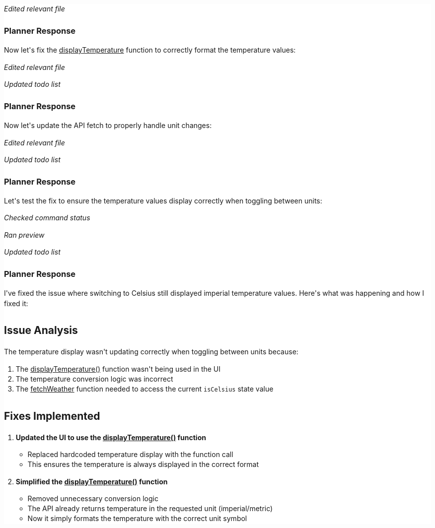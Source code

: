 *Edited relevant file*

### Planner Response

Now let's fix the [displayTemperature](cci:1://file:///Users/jason.gardner/ai-ds-registry/src/components/weather-widget.tsx:178:2-189:4) function to correctly format the temperature values:

*Edited relevant file*

*Updated todo list*

### Planner Response

Now let's update the API fetch to properly handle unit changes:

*Edited relevant file*

*Updated todo list*

### Planner Response

Let's test the fix to ensure the temperature values display correctly when toggling between units:

*Checked command status*

*Ran preview*

*Updated todo list*

### Planner Response

I've fixed the issue where switching to Celsius still displayed imperial temperature values. Here's what was happening and how I fixed it:

## Issue Analysis
The temperature display wasn't updating correctly when toggling between units because:

1. The [displayTemperature()](cci:1://file:///Users/jason.gardner/ai-ds-registry/src/components/weather-widget.tsx:178:2-189:4) function wasn't being used in the UI
2. The temperature conversion logic was incorrect
3. The [fetchWeather](cci:1://file:///Users/jason.gardner/ai-ds-registry/src/components/weather-widget.tsx:40:2-81:4) function needed to access the current `isCelsius` state value

## Fixes Implemented

1. **Updated the UI to use the [displayTemperature()](cci:1://file:///Users/jason.gardner/ai-ds-registry/src/components/weather-widget.tsx:178:2-189:4) function**
   - Replaced hardcoded temperature display with the function call
   - This ensures the temperature is always displayed in the correct format

2. **Simplified the [displayTemperature()](cci:1://file:///Users/jason.gardner/ai-ds-registry/src/components/weather-widget.tsx:178:2-189:4) function**
   - Removed unnecessary conversion logic
   - The API already returns temperature in the requested unit (imperial/metric)
   - Now it simply formats the temperature with the correct unit symbol
